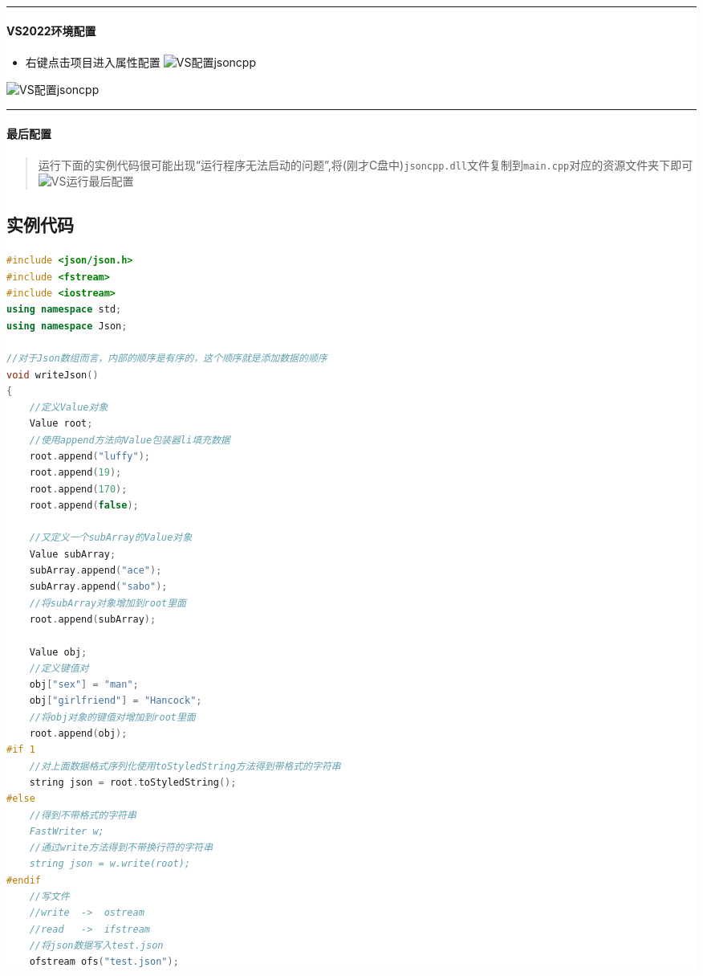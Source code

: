 ***

#### VS2022环境配置

* 右键点击项目进入属性配置 ![VS配置jsoncpp](https://mmbiz.qpic.cn/mmbiz\_png/ORog4TEnkbt72TibPibqUOnXvuG7dQ3WYYcH0ia4wcLI7ozIMmXYqmicIylF3QPrPoylev5IXNial7FjWjX2T0PQLnA/0?wx\_fmt=png)

![VS配置jsoncpp](https://mmbiz.qpic.cn/mmbiz\_png/ORog4TEnkbt72TibPibqUOnXvuG7dQ3WYYpUO34ZBQQ4RMDTcQflVoXgRQp6icfFDZSfPy8b2eMNz7SMyd7W4ibVdA/0?wx\_fmt=png)

***

#### 最后配置

> 运行下面的实例代码很可能出现“运行程序无法启动的问题”,将(刚才C盘中)`jsoncpp.dll`文件复制到`main.cpp`对应的资源文件夹下即可 ![VS运行最后配置](https://mmbiz.qpic.cn/mmbiz\_png/ORog4TEnkbt72TibPibqUOnXvuG7dQ3WYYRjfdyU261d0YPzGD4Of8RlfQibjrGeLMKPliaicqhnKDv90PZVZuFfhFA/0?wx\_fmt=png)

## 实例代码

```cpp
#include <json/json.h>
#include <fstream> 
#include <iostream>
using namespace std;
using namespace Json;

//对于Json数组而言，内部的顺序是有序的，这个顺序就是添加数据的顺序
void writeJson()
{
    //定义Value对象
    Value root;
    //使用append方法向Value包装器li填充数据
    root.append("luffy");
    root.append(19);
    root.append(170);
    root.append(false);

    //又定义一个subArray的Value对象
    Value subArray;
    subArray.append("ace");
    subArray.append("sabo");
    //将subArray对象增加到root里面
    root.append(subArray);

    Value obj;
    //定义键值对
    obj["sex"] = "man";
    obj["girlfriend"] = "Hancock";
    //将obj对象的键值对增加到root里面
    root.append(obj);
#if 1
    //对上面数据格式序列化使用toStyledString方法得到带格式的字符串
    string json = root.toStyledString();
#else
    //得到不带格式的字符串
    FastWriter w;
    //通过write方法得到不带换行符的字符串   
    string json = w.write(root);
#endif
    //写文件
    //write  ->  ostream 
    //read   ->  ifstream   
    //将json数据写入test.json
    ofstream ofs("test.json");
```